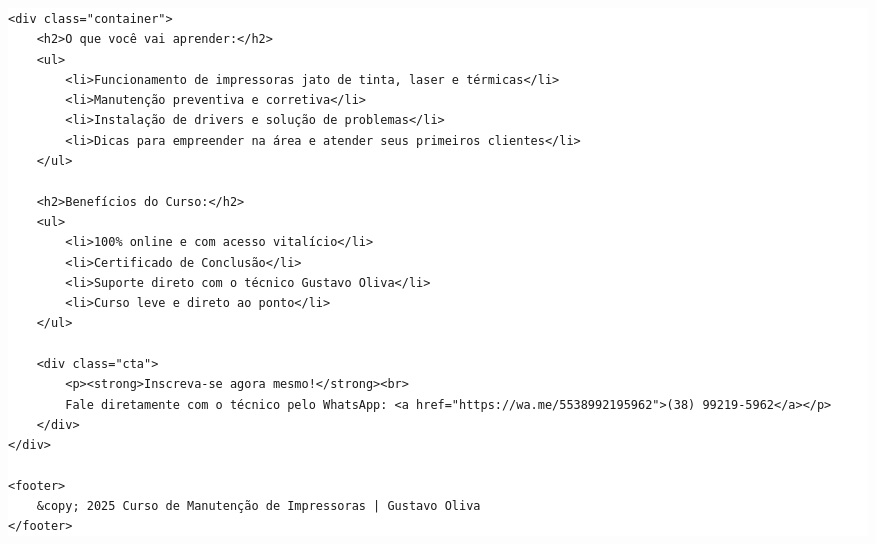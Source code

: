     <div class="container">
        <h2>O que você vai aprender:</h2>
        <ul>
            <li>Funcionamento de impressoras jato de tinta, laser e térmicas</li>
            <li>Manutenção preventiva e corretiva</li>
            <li>Instalação de drivers e solução de problemas</li>
            <li>Dicas para empreender na área e atender seus primeiros clientes</li>
        </ul>

        <h2>Benefícios do Curso:</h2>
        <ul>
            <li>100% online e com acesso vitalício</li>
            <li>Certificado de Conclusão</li>
            <li>Suporte direto com o técnico Gustavo Oliva</li>
            <li>Curso leve e direto ao ponto</li>
        </ul>

        <div class="cta">
            <p><strong>Inscreva-se agora mesmo!</strong><br>
            Fale diretamente com o técnico pelo WhatsApp: <a href="https://wa.me/5538992195962">(38) 99219-5962</a></p>
        </div>
    </div>

    <footer>
        &copy; 2025 Curso de Manutenção de Impressoras | Gustavo Oliva
    </footer>
</body>
</html>
